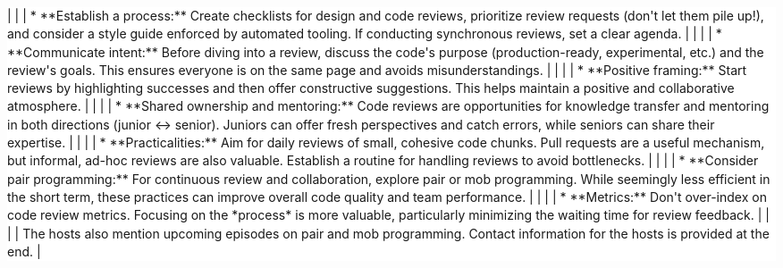 |                                                                                                                                                                                                                                                                                                                                                                          |
| \* \*\*Establish a process:\*\* Create checklists for design and code reviews, prioritize review requests (don\'t let them pile up!), and consider a style guide enforced by automated tooling. If conducting synchronous reviews, set a clear agenda.                                                                                                                   |
|                                                                                                                                                                                                                                                                                                                                                                          |
| \* \*\*Communicate intent:\*\* Before diving into a review, discuss the code\'s purpose (production-ready, experimental, etc.) and the review\'s goals. This ensures everyone is on the same page and avoids misunderstandings.                                                                                                                                          |
|                                                                                                                                                                                                                                                                                                                                                                          |
| \* \*\*Positive framing:\*\* Start reviews by highlighting successes and then offer constructive suggestions. This helps maintain a positive and collaborative atmosphere.                                                                                                                                                                                               |
|                                                                                                                                                                                                                                                                                                                                                                          |
| \* \*\*Shared ownership and mentoring:\*\* Code reviews are opportunities for knowledge transfer and mentoring in both directions (junior ↔ senior). Juniors can offer fresh perspectives and catch errors, while seniors can share their expertise.                                                                                                                     |
|                                                                                                                                                                                                                                                                                                                                                                          |
| \* \*\*Practicalities:\*\* Aim for daily reviews of small, cohesive code chunks. Pull requests are a useful mechanism, but informal, ad-hoc reviews are also valuable. Establish a routine for handling reviews to avoid bottlenecks.                                                                                                                                    |
|                                                                                                                                                                                                                                                                                                                                                                          |
| \* \*\*Consider pair programming:\*\* For continuous review and collaboration, explore pair or mob programming. While seemingly less efficient in the short term, these practices can improve overall code quality and team performance.                                                                                                                                 |
|                                                                                                                                                                                                                                                                                                                                                                          |
| \* \*\*Metrics:\*\* Don\'t over-index on code review metrics. Focusing on the \*process\* is more valuable, particularly minimizing the waiting time for review feedback.                                                                                                                                                                                                |
|                                                                                                                                                                                                                                                                                                                                                                          |
| The hosts also mention upcoming episodes on pair and mob programming. Contact information for the hosts is provided at the end.                                                                                                                                                                                                                                          |